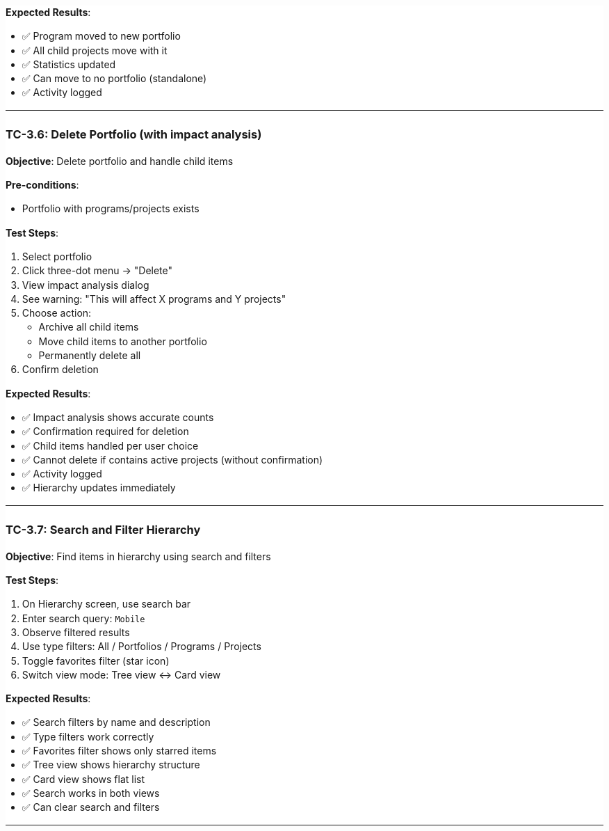 **Expected Results**:
- ✅ Program moved to new portfolio
- ✅ All child projects move with it
- ✅ Statistics updated
- ✅ Can move to no portfolio (standalone)
- ✅ Activity logged

---

### TC-3.6: Delete Portfolio (with impact analysis)
**Objective**: Delete portfolio and handle child items

**Pre-conditions**:
- Portfolio with programs/projects exists

**Test Steps**:
1. Select portfolio
2. Click three-dot menu → "Delete"
3. View impact analysis dialog
4. See warning: "This will affect X programs and Y projects"
5. Choose action:
   - Archive all child items
   - Move child items to another portfolio
   - Permanently delete all
6. Confirm deletion

**Expected Results**:
- ✅ Impact analysis shows accurate counts
- ✅ Confirmation required for deletion
- ✅ Child items handled per user choice
- ✅ Cannot delete if contains active projects (without confirmation)
- ✅ Activity logged
- ✅ Hierarchy updates immediately

---

### TC-3.7: Search and Filter Hierarchy
**Objective**: Find items in hierarchy using search and filters

**Test Steps**:
1. On Hierarchy screen, use search bar
2. Enter search query: `Mobile`
3. Observe filtered results
4. Use type filters: All / Portfolios / Programs / Projects
5. Toggle favorites filter (star icon)
6. Switch view mode: Tree view ↔ Card view

**Expected Results**:
- ✅ Search filters by name and description
- ✅ Type filters work correctly
- ✅ Favorites filter shows only starred items
- ✅ Tree view shows hierarchy structure
- ✅ Card view shows flat list
- ✅ Search works in both views
- ✅ Can clear search and filters

---